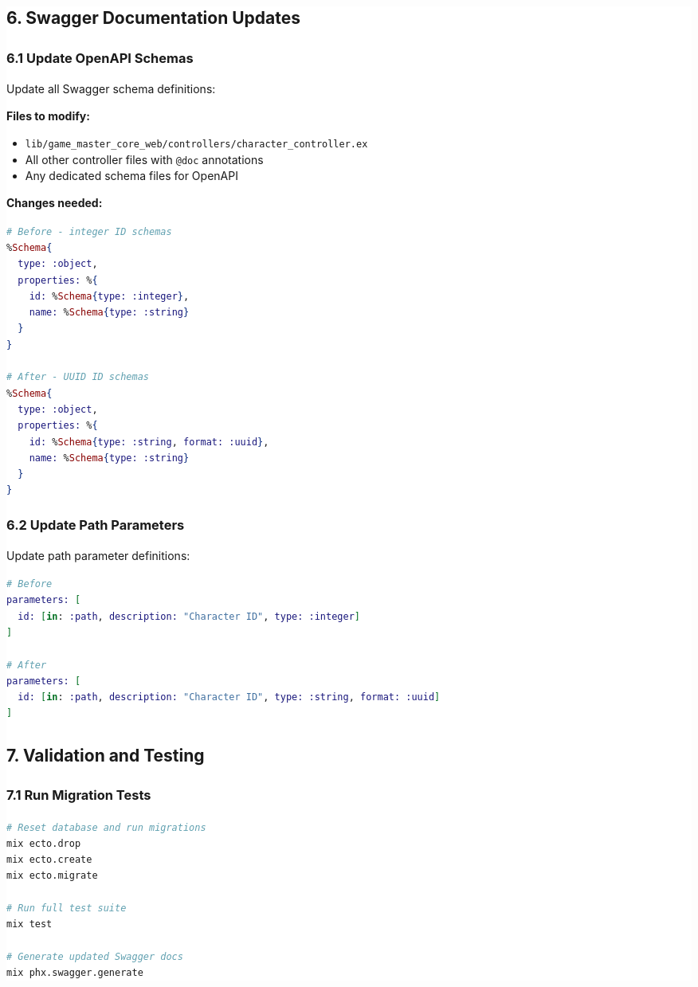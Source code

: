 ## 6. Swagger Documentation Updates

### 6.1 Update OpenAPI Schemas
Update all Swagger schema definitions:

**Files to modify:**
- `lib/game_master_core_web/controllers/character_controller.ex`
- All other controller files with `@doc` annotations
- Any dedicated schema files for OpenAPI

**Changes needed:**
```elixir
# Before - integer ID schemas
%Schema{
  type: :object,
  properties: %{
    id: %Schema{type: :integer},
    name: %Schema{type: :string}
  }
}

# After - UUID ID schemas  
%Schema{
  type: :object,
  properties: %{
    id: %Schema{type: :string, format: :uuid},
    name: %Schema{type: :string}
  }
}
```

### 6.2 Update Path Parameters
Update path parameter definitions:

```elixir
# Before
parameters: [
  id: [in: :path, description: "Character ID", type: :integer]
]

# After
parameters: [
  id: [in: :path, description: "Character ID", type: :string, format: :uuid]
]
```

## 7. Validation and Testing

### 7.1 Run Migration Tests
```bash
# Reset database and run migrations
mix ecto.drop
mix ecto.create  
mix ecto.migrate

# Run full test suite
mix test

# Generate updated Swagger docs
mix phx.swagger.generate
```
